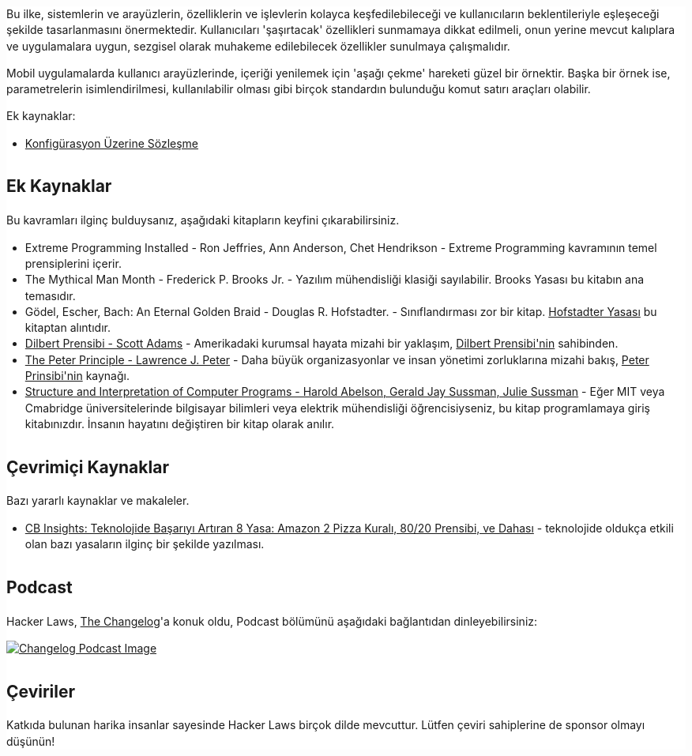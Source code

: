 Bu ilke, sistemlerin ve arayüzlerin, özelliklerin ve işlevlerin kolayca keşfedilebileceği ve kullanıcıların beklentileriyle eşleşeceği şekilde tasarlanmasını önermektedir. Kullanıcıları 'şaşırtacak' özellikleri sunmamaya dikkat edilmeli, onun yerine mevcut kalıplara ve uygulamalara uygun, sezgisel olarak muhakeme edilebilecek özellikler sunulmaya çalışmalıdır.

Mobil uygulamalarda kullanıcı arayüzlerinde, içeriği yenilemek için 'aşağı çekme' hareketi güzel bir örnektir. Başka bir örnek ise, parametrelerin isimlendirilmesi, kullanılabilir olması gibi birçok standardın bulunduğu komut satırı araçları olabilir.

Ek kaynaklar:

- [Konfigürasyon Üzerine Sözleşme](#todo)

## Ek Kaynaklar

Bu kavramları ilginç bulduysanız, aşağıdaki kitapların keyfini çıkarabilirsiniz.

- Extreme Programming Installed - Ron Jeffries, Ann Anderson, Chet Hendrikson - Extreme Programming kavramının temel prensiplerini içerir.
- The Mythical Man Month - Frederick P. Brooks Jr. - Yazılım mühendisliği klasiği sayılabilir. Brooks Yasası bu kitabın ana temasıdır.
- Gödel, Escher, Bach: An Eternal Golden Braid - Douglas R. Hofstadter. - Sınıflandırması zor bir kitap. [Hofstadter Yasası](#hofstadter-yasası) bu kitaptan alıntıdır.
- [Dilbert Prensibi - Scott Adams](https://www.goodreads.com/book/show/85574.The_Dilbert_Principle) - Amerikadaki kurumsal hayata mizahi bir yaklaşım, [Dilbert Prensibi'nin](#dilbert-prensibi) sahibinden.
- [The Peter Principle - Lawrence J. Peter](https://www.goodreads.com/book/show/890728.The_Peter_Principle) - Daha büyük organizasyonlar ve insan yönetimi zorluklarına mizahi bakış, [Peter Prinsibi'nin](#peter-prensibi) kaynağı.
- [Structure and Interpretation of Computer Programs - Harold Abelson, Gerald Jay Sussman, Julie Sussman](https://www.goodreads.com/book/show/43713) - Eğer MIT veya Cmabridge üniversitelerinde bilgisayar bilimleri veya elektrik mühendisliği öğrencisiyseniz, bu kitap programlamaya giriş kitabınızdır. İnsanın hayatını değiştiren bir kitap olarak anılır.

## Çevrimiçi Kaynaklar

Bazı yararlı kaynaklar ve makaleler.

- [CB Insights: Teknolojide Başarıyı Artıran 8 Yasa: Amazon 2 Pizza Kuralı, 80/20 Prensibi, ve Dahası](https://www.cbinsights.com/research/report/tech-laws-success-failure) - teknolojide oldukça etkili olan bazı yasaların ilginç bir şekilde yazılması.

## Podcast

Hacker Laws, [The Changelog](https://changelog.com/podcast/403)'a konuk oldu, Podcast bölümünü aşağıdaki bağlantıdan dinleyebilirsiniz:

<a href="https://changelog.com/podcast/403" target="_blank"><img src="./images/changelog-podcast.png" width="800px" alt="Changelog Podcast Image" /></a>

## Çeviriler

Katkıda bulunan harika insanlar sayesinde Hacker Laws birçok dilde mevcuttur. Lütfen çeviri sahiplerine de sponsor olmayı düşünün!

